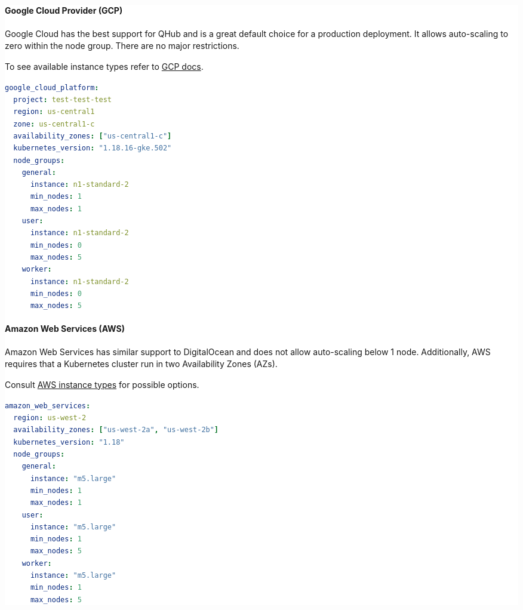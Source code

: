 #### Google Cloud Provider (GCP)

Google Cloud has the best support for QHub and is a great default
choice for a production deployment. It allows auto-scaling to zero
within the node group. There are no major restrictions.

To see available instance types refer to
[GCP docs](https://cloud.google.com/compute/docs/machine-types).

```yaml
google_cloud_platform:
  project: test-test-test
  region: us-central1
  zone: us-central1-c
  availability_zones: ["us-central1-c"]
  kubernetes_version: "1.18.16-gke.502"
  node_groups:
    general:
      instance: n1-standard-2
      min_nodes: 1
      max_nodes: 1
    user:
      instance: n1-standard-2
      min_nodes: 0
      max_nodes: 5
    worker:
      instance: n1-standard-2
      min_nodes: 0
      max_nodes: 5
```

#### Amazon Web Services (AWS)

Amazon Web Services has similar support to DigitalOcean and does not
allow auto-scaling below 1 node. Additionally, AWS requires that a
Kubernetes cluster run in two Availability Zones (AZs).

Consult [AWS instance types](https://aws.amazon.com/ec2/instance-types/)
for possible options.

```yaml
amazon_web_services:
  region: us-west-2
  availability_zones: ["us-west-2a", "us-west-2b"]
  kubernetes_version: "1.18"
  node_groups:
    general:
      instance: "m5.large"
      min_nodes: 1
      max_nodes: 1
    user:
      instance: "m5.large"
      min_nodes: 1
      max_nodes: 5
    worker:
      instance: "m5.large"
      min_nodes: 1
      max_nodes: 5
```

